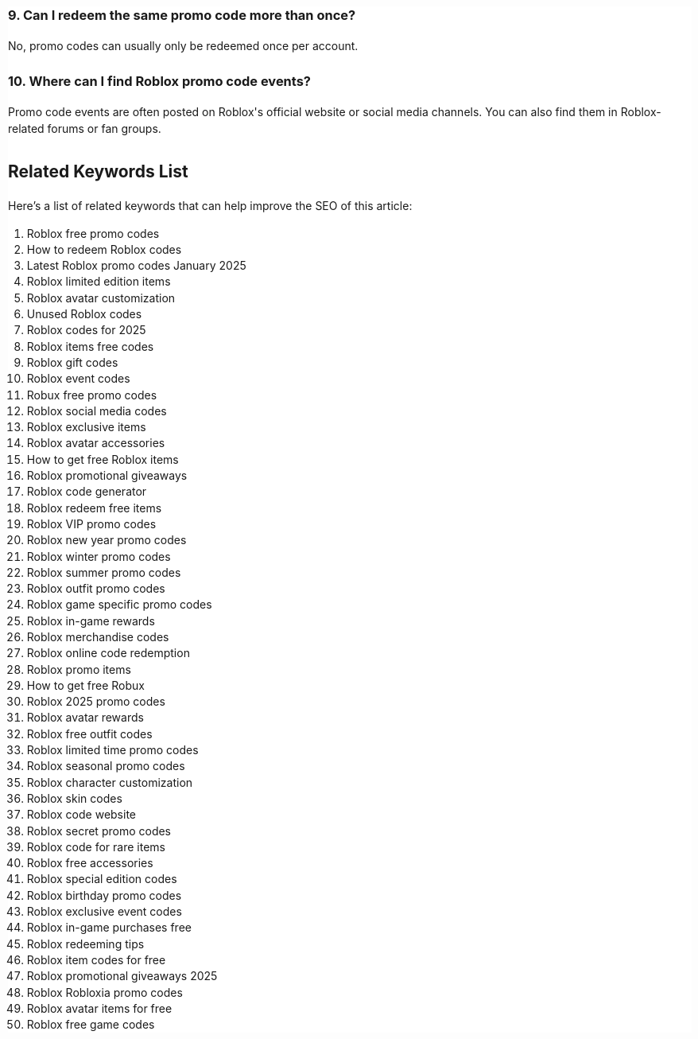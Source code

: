 ### 9. Can I redeem the same promo code more than once?
No, promo codes can usually only be redeemed once per account.

### 10. Where can I find Roblox promo code events?
Promo code events are often posted on Roblox's official website or social media channels. You can also find them in Roblox-related forums or fan groups.

## Related Keywords List

Here’s a list of related keywords that can help improve the SEO of this article:

1. Roblox free promo codes
2. How to redeem Roblox codes
3. Latest Roblox promo codes January 2025
4. Roblox limited edition items
5. Roblox avatar customization
6. Unused Roblox codes
7. Roblox codes for 2025
8. Roblox items free codes
9. Roblox gift codes
10. Roblox event codes
11. Robux free promo codes
12. Roblox social media codes
13. Roblox exclusive items
14. Roblox avatar accessories
15. How to get free Roblox items
16. Roblox promotional giveaways
17. Roblox code generator
18. Roblox redeem free items
19. Roblox VIP promo codes
20. Roblox new year promo codes
21. Roblox winter promo codes
22. Roblox summer promo codes
23. Roblox outfit promo codes
24. Roblox game specific promo codes
25. Roblox in-game rewards
26. Roblox merchandise codes
27. Roblox online code redemption
28. Roblox promo items
29. How to get free Robux
30. Roblox 2025 promo codes
31. Roblox avatar rewards
32. Roblox free outfit codes
33. Roblox limited time promo codes
34. Roblox seasonal promo codes
35. Roblox character customization
36. Roblox skin codes
37. Roblox code website
38. Roblox secret promo codes
39. Roblox code for rare items
40. Roblox free accessories
41. Roblox special edition codes
42. Roblox birthday promo codes
43. Roblox exclusive event codes
44. Roblox in-game purchases free
45. Roblox redeeming tips
46. Roblox item codes for free
47. Roblox promotional giveaways 2025
48. Roblox Robloxia promo codes
49. Roblox avatar items for free
50. Roblox free game codes
